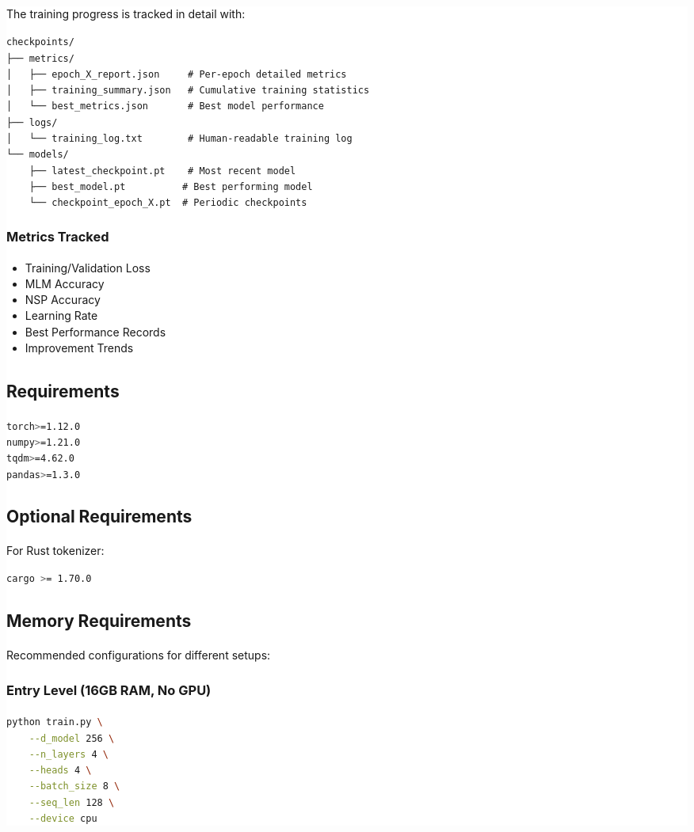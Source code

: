 The training progress is tracked in detail with:

```
checkpoints/
├── metrics/
│   ├── epoch_X_report.json     # Per-epoch detailed metrics
│   ├── training_summary.json   # Cumulative training statistics
│   └── best_metrics.json       # Best model performance
├── logs/
│   └── training_log.txt        # Human-readable training log
└── models/
    ├── latest_checkpoint.pt    # Most recent model
    ├── best_model.pt          # Best performing model
    └── checkpoint_epoch_X.pt  # Periodic checkpoints
```

### Metrics Tracked
- Training/Validation Loss
- MLM Accuracy
- NSP Accuracy
- Learning Rate
- Best Performance Records
- Improvement Trends

## Requirements

```bash
torch>=1.12.0
numpy>=1.21.0
tqdm>=4.62.0
pandas>=1.3.0
```

## Optional Requirements

For Rust tokenizer:
```bash
cargo >= 1.70.0
```

## Memory Requirements

Recommended configurations for different setups:

### Entry Level (16GB RAM, No GPU)
```bash
python train.py \
    --d_model 256 \
    --n_layers 4 \
    --heads 4 \
    --batch_size 8 \
    --seq_len 128 \
    --device cpu
```
